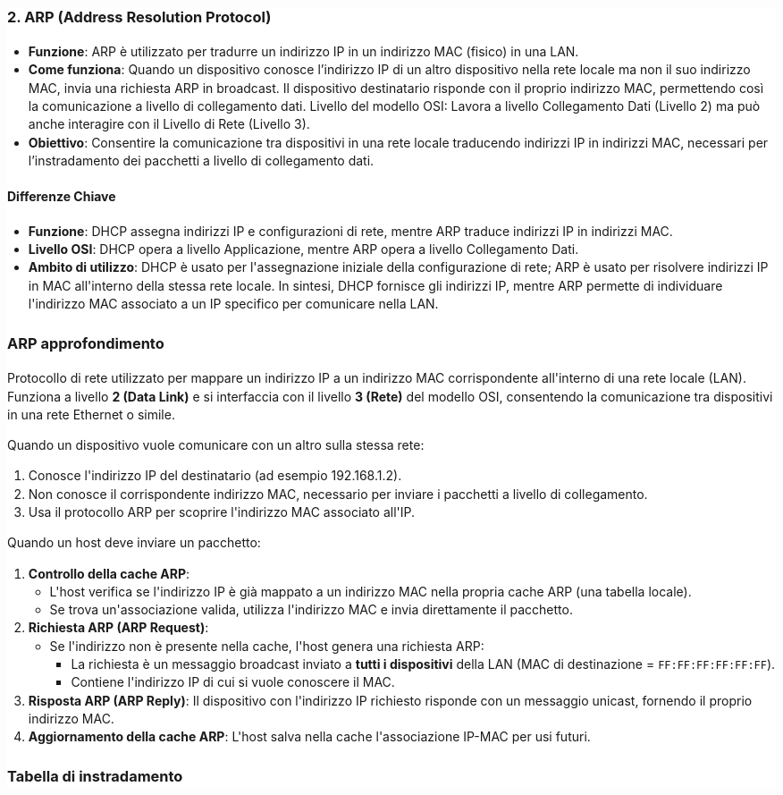 ### 2. ARP (Address Resolution Protocol)

- **Funzione**: ARP è utilizzato per tradurre un indirizzo IP in un indirizzo MAC (fisico) in una LAN.
- **Come funziona**: Quando un dispositivo conosce l’indirizzo IP di un altro dispositivo nella rete locale ma non il suo indirizzo MAC, invia una richiesta ARP in broadcast. Il dispositivo destinatario risponde con il proprio indirizzo MAC, permettendo così la comunicazione a livello di collegamento dati.
Livello del modello OSI: Lavora a livello Collegamento Dati (Livello 2) ma può anche interagire con il Livello di Rete (Livello 3).
- **Obiettivo**: Consentire la comunicazione tra dispositivi in una rete locale traducendo indirizzi IP in indirizzi MAC, necessari per l’instradamento dei pacchetti a livello di collegamento dati.

#### Differenze Chiave

- **Funzione**: DHCP assegna indirizzi IP e configurazioni di rete, mentre ARP traduce indirizzi IP in indirizzi MAC.
- **Livello OSI**: DHCP opera a livello Applicazione, mentre ARP opera a livello Collegamento Dati.
- **Ambito di utilizzo**: DHCP è usato per l'assegnazione iniziale della configurazione di rete; ARP è usato per risolvere indirizzi IP in MAC all'interno della stessa rete locale.
In sintesi, DHCP fornisce gli indirizzi IP, mentre ARP permette di individuare l'indirizzo MAC associato a un IP specifico per comunicare nella LAN.

### ARP approfondimento 

Protocollo di rete utilizzato per mappare un indirizzo IP a un indirizzo MAC corrispondente all'interno di una rete locale (LAN). Funziona a livello **2 (Data Link)** e si interfaccia con il livello **3 (Rete)** del modello OSI, consentendo la comunicazione tra dispositivi in una rete Ethernet o simile.

Quando un dispositivo vuole comunicare con un altro sulla stessa rete:

1. Conosce l'indirizzo IP del destinatario (ad esempio 192.168.1.2).
2. Non conosce il corrispondente indirizzo MAC, necessario per inviare i pacchetti a livello di collegamento.
3. Usa il protocollo ARP per scoprire l'indirizzo MAC associato all'IP.

Quando un host deve inviare un pacchetto:

1. **Controllo della cache ARP**:  
   - L'host verifica se l'indirizzo IP è già mappato a un indirizzo MAC nella propria cache ARP (una tabella locale).  
   - Se trova un'associazione valida, utilizza l'indirizzo MAC e invia direttamente il pacchetto.
2. **Richiesta ARP (ARP Request)**:  
   - Se l'indirizzo non è presente nella cache, l'host genera una richiesta ARP:
     - La richiesta è un messaggio broadcast inviato a **tutti i dispositivi** della LAN (MAC di destinazione = `FF:FF:FF:FF:FF:FF`).
     - Contiene l'indirizzo IP di cui si vuole conoscere il MAC. 
3. **Risposta ARP (ARP Reply)**: Il dispositivo con l'indirizzo IP richiesto risponde con un messaggio unicast, fornendo il proprio indirizzo MAC.  
4. **Aggiornamento della cache ARP**: L'host salva nella cache l'associazione IP-MAC per usi futuri.

### Tabella di instradamento
